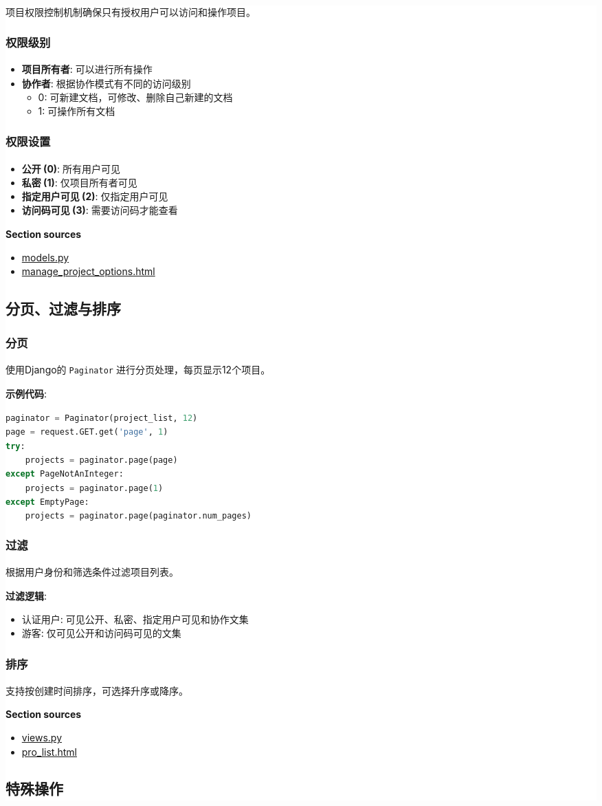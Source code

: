 项目权限控制机制确保只有授权用户可以访问和操作项目。

### 权限级别
- **项目所有者**: 可以进行所有操作
- **协作者**: 根据协作模式有不同的访问级别
  - 0: 可新建文档，可修改、删除自己新建的文档
  - 1: 可操作所有文档

### 权限设置
- **公开 (0)**: 所有用户可见
- **私密 (1)**: 仅项目所有者可见
- **指定用户可见 (2)**: 仅指定用户可见
- **访问码可见 (3)**: 需要访问码才能查看

**Section sources**
- [models.py](file://app_doc/models.py#L5-L32)
- [manage_project_options.html](file://template/app_doc/manage/manage_project_options.html#L101-L125)

## 分页、过滤与排序

### 分页
使用Django的 `Paginator` 进行分页处理，每页显示12个项目。

**示例代码**:
```python
paginator = Paginator(project_list, 12)
page = request.GET.get('page', 1)
try:
    projects = paginator.page(page)
except PageNotAnInteger:
    projects = paginator.page(1)
except EmptyPage:
    projects = paginator.page(paginator.num_pages)
```

### 过滤
根据用户身份和筛选条件过滤项目列表。

**过滤逻辑**:
- 认证用户: 可见公开、私密、指定用户可见和协作文集
- 游客: 仅可见公开和访问码可见的文集

### 排序
支持按创建时间排序，可选择升序或降序。

**Section sources**
- [views.py](file://app_doc/views.py#L246-L352)
- [pro_list.html](file://template/app_doc/pro_list.html#L305-L330)

## 特殊操作
